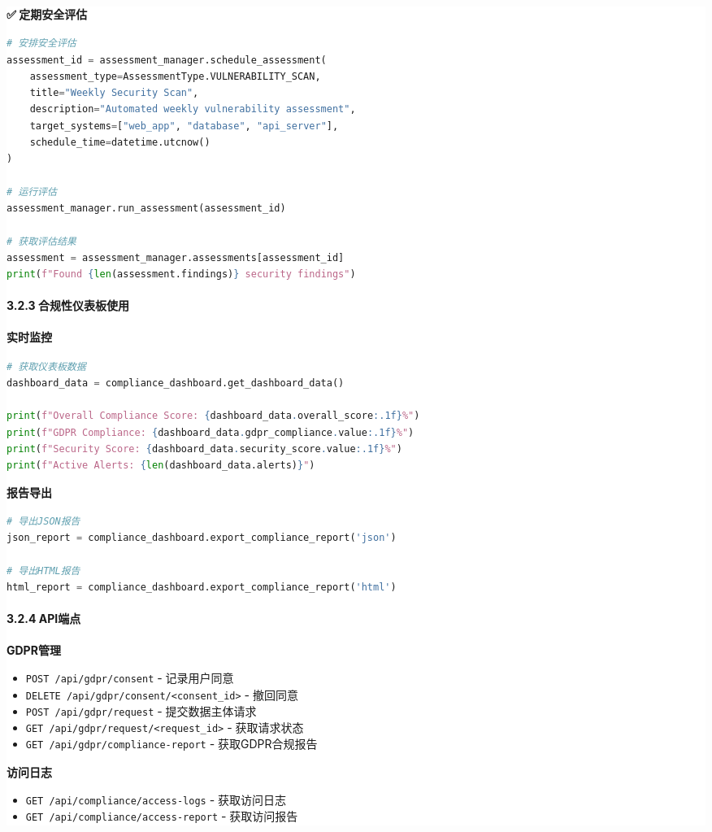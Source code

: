 **✅ 定期安全评估**

```python
# 安排安全评估
assessment_id = assessment_manager.schedule_assessment(
    assessment_type=AssessmentType.VULNERABILITY_SCAN,
    title="Weekly Security Scan",
    description="Automated weekly vulnerability assessment",
    target_systems=["web_app", "database", "api_server"],
    schedule_time=datetime.utcnow()
)

# 运行评估
assessment_manager.run_assessment(assessment_id)

# 获取评估结果
assessment = assessment_manager.assessments[assessment_id]
print(f"Found {len(assessment.findings)} security findings")
```

#### 3.2.3 合规性仪表板使用

**实时监控**
```python
# 获取仪表板数据
dashboard_data = compliance_dashboard.get_dashboard_data()

print(f"Overall Compliance Score: {dashboard_data.overall_score:.1f}%")
print(f"GDPR Compliance: {dashboard_data.gdpr_compliance.value:.1f}%")
print(f"Security Score: {dashboard_data.security_score.value:.1f}%")
print(f"Active Alerts: {len(dashboard_data.alerts)}")
```

**报告导出**
```python
# 导出JSON报告
json_report = compliance_dashboard.export_compliance_report('json')

# 导出HTML报告
html_report = compliance_dashboard.export_compliance_report('html')
```

#### 3.2.4 API端点

**GDPR管理**
- `POST /api/gdpr/consent` - 记录用户同意
- `DELETE /api/gdpr/consent/<consent_id>` - 撤回同意
- `POST /api/gdpr/request` - 提交数据主体请求
- `GET /api/gdpr/request/<request_id>` - 获取请求状态
- `GET /api/gdpr/compliance-report` - 获取GDPR合规报告

**访问日志**
- `GET /api/compliance/access-logs` - 获取访问日志
- `GET /api/compliance/access-report` - 获取访问报告
